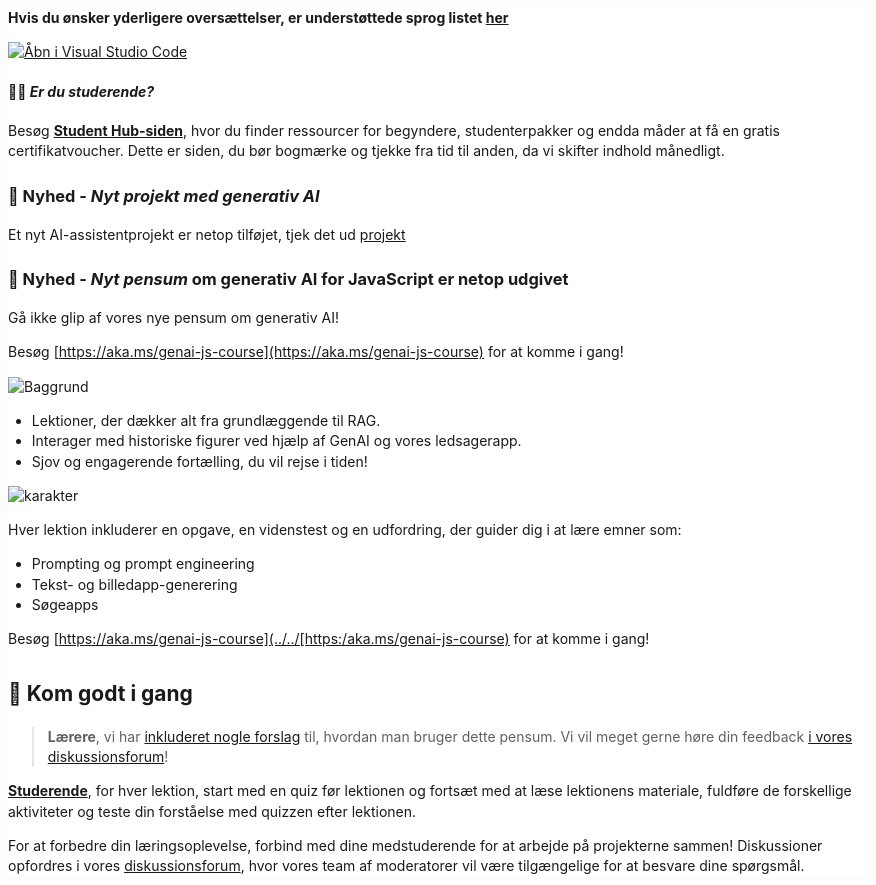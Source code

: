 **Hvis du ønsker yderligere oversættelser, er understøttede sprog listet [her](https://github.com/Azure/co-op-translator/blob/main/getting_started/supported-languages.md)**

[![Åbn i Visual Studio Code](https://img.shields.io/static/v1?logo=visualstudiocode&label=&message=Open%20in%20Visual%20Studio%20Code&labelColor=2c2c32&color=007acc&logoColor=007acc)](https://open.vscode.dev/microsoft/Web-Dev-For-Beginners)

#### 🧑‍🎓 _Er du studerende?_

Besøg [**Student Hub-siden**](https://docs.microsoft.com/learn/student-hub/?WT.mc_id=academic-77807-sagibbon), hvor du finder ressourcer for begyndere, studenterpakker og endda måder at få en gratis certifikatvoucher. Dette er siden, du bør bogmærke og tjekke fra tid til anden, da vi skifter indhold månedligt.

### 📣 Nyhed - _Nyt projekt med generativ AI_

Et nyt AI-assistentprojekt er netop tilføjet, tjek det ud [projekt](./09-chat-project/README.md)

### 📣 Nyhed - _Nyt pensum_ om generativ AI for JavaScript er netop udgivet

Gå ikke glip af vores nye pensum om generativ AI!

Besøg [https://aka.ms/genai-js-course](https://aka.ms/genai-js-course) for at komme i gang!

![Baggrund](../../translated_images/background.148a8d43afde57303419a663f50daf586681bc2fabf833f66ef6954073983c66.da.png)

- Lektioner, der dækker alt fra grundlæggende til RAG.
- Interager med historiske figurer ved hjælp af GenAI og vores ledsagerapp.
- Sjov og engagerende fortælling, du vil rejse i tiden!

![karakter](../../translated_images/character.5c0dd8e067ffd693c16e2c5b7412ab075a2215ce31f998305639fa3a05e14fbe.da.png)

Hver lektion inkluderer en opgave, en videnstest og en udfordring, der guider dig i at lære emner som:
- Prompting og prompt engineering
- Tekst- og billedapp-generering
- Søgeapps

Besøg [https://aka.ms/genai-js-course](../../[https:/aka.ms/genai-js-course) for at komme i gang!



## 🌱 Kom godt i gang

> **Lærere**, vi har [inkluderet nogle forslag](for-teachers.md) til, hvordan man bruger dette pensum. Vi vil meget gerne høre din feedback [i vores diskussionsforum](https://github.com/microsoft/Web-Dev-For-Beginners/discussions/categories/teacher-corner)!

**[Studerende](https://aka.ms/student-page/?WT.mc_id=academic-77807-sagibbon)**, for hver lektion, start med en quiz før lektionen og fortsæt med at læse lektionens materiale, fuldføre de forskellige aktiviteter og teste din forståelse med quizzen efter lektionen.

For at forbedre din læringsoplevelse, forbind med dine medstuderende for at arbejde på projekterne sammen! Diskussioner opfordres i vores [diskussionsforum](https://github.com/microsoft/Web-Dev-For-Beginners/discussions), hvor vores team af moderatorer vil være tilgængelige for at besvare dine spørgsmål.

